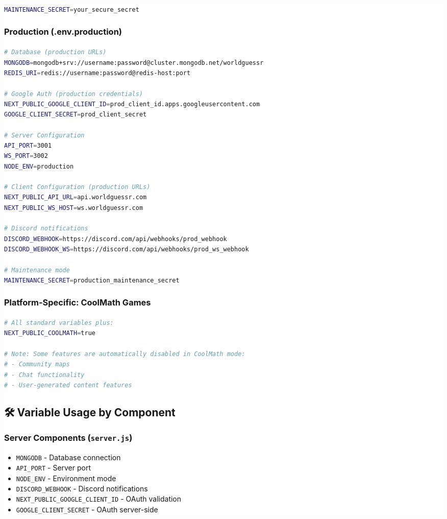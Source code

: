 ```bash
MAINTENANCE_SECRET=your_secure_secret
```

### Production (.env.production)

```bash
# Database (production URLs)
MONGODB=mongodb+srv://username:password@cluster.mongodb.net/worldguessr
REDIS_URI=redis://username:password@redis-host:port

# Google Auth (production credentials)
NEXT_PUBLIC_GOOGLE_CLIENT_ID=prod_client_id.apps.googleusercontent.com
GOOGLE_CLIENT_SECRET=prod_client_secret

# Server Configuration
API_PORT=3001
WS_PORT=3002
NODE_ENV=production

# Client Configuration (production URLs)
NEXT_PUBLIC_API_URL=api.worldguessr.com
NEXT_PUBLIC_WS_HOST=ws.worldguessr.com

# Discord notifications
DISCORD_WEBHOOK=https://discord.com/api/webhooks/prod_webhook
DISCORD_WEBHOOK_WS=https://discord.com/api/webhooks/prod_ws_webhook

# Maintenance mode
MAINTENANCE_SECRET=production_maintenance_secret
```

### Platform-Specific: CoolMath Games

```bash
# All standard variables plus:
NEXT_PUBLIC_COOLMATH=true

# Note: Some features are automatically disabled in CoolMath mode:
# - Community maps
# - Chat functionality
# - User-generated content features
```

## 🛠️ Variable Usage by Component

### Server Components (`server.js`)
- `MONGODB` - Database connection
- `API_PORT` - Server port
- `NODE_ENV` - Environment mode
- `DISCORD_WEBHOOK` - Discord notifications
- `NEXT_PUBLIC_GOOGLE_CLIENT_ID` - OAuth validation
- `GOOGLE_CLIENT_SECRET` - OAuth server-side
